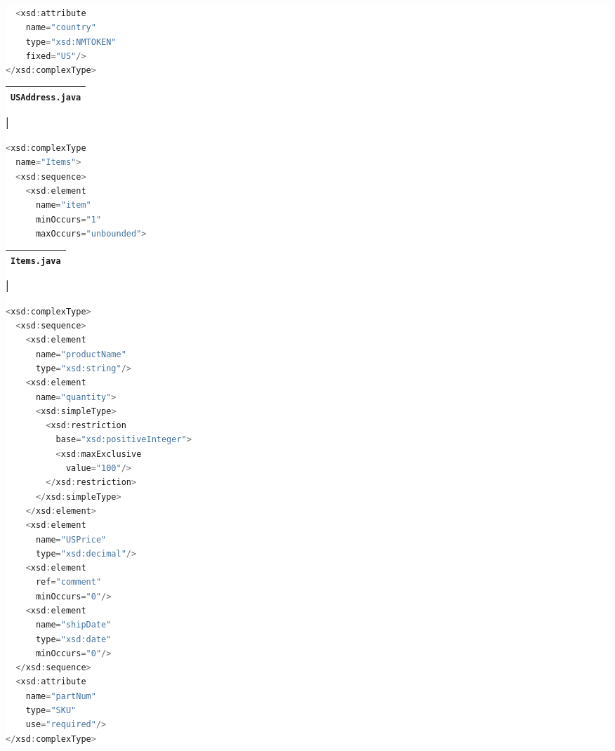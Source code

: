 ```java
  <xsd:attribute 
    name="country" 
    type="xsd:NMTOKEN" 
    fixed="US"/>
</xsd:complexType>

```

| `USAddress.java` |
| --- |

|

```java
<xsd:complexType 
  name="Items">
  <xsd:sequence>
    <xsd:element 
      name="item" 
      minOccurs="1" 
      maxOccurs="unbounded">

```

| `Items.java` |
| --- |

|

```java
<xsd:complexType>
  <xsd:sequence>
    <xsd:element 
      name="productName" 
      type="xsd:string"/>
    <xsd:element 
      name="quantity">
      <xsd:simpleType>
        <xsd:restriction 
          base="xsd:positiveInteger">
          <xsd:maxExclusive 
            value="100"/>
        </xsd:restriction>
      </xsd:simpleType>
    </xsd:element>
    <xsd:element 
      name="USPrice" 
      type="xsd:decimal"/>
    <xsd:element 
      ref="comment" 
      minOccurs="0"/>
    <xsd:element 
      name="shipDate" 
      type="xsd:date" 
      minOccurs="0"/>
  </xsd:sequence>
  <xsd:attribute 
    name="partNum" 
    type="SKU" 
    use="required"/>
</xsd:complexType>

```
